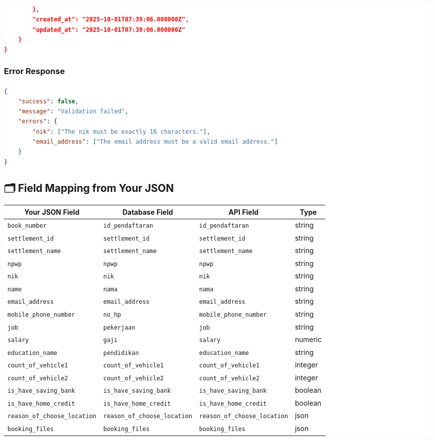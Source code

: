 ```json
        },
        "created_at": "2025-10-01T07:39:06.000000Z",
        "updated_at": "2025-10-01T07:39:06.000000Z"
    }
}
```

### **Error Response**

```json
{
    "success": false,
    "message": "Validation failed",
    "errors": {
        "nik": ["The nik must be exactly 16 characters."],
        "email_address": ["The email address must be a valid email address."]
    }
}
```

## 🗂️ **Field Mapping from Your JSON**

| Your JSON Field             | Database Field              | API Field                   | Type    |
| --------------------------- | --------------------------- | --------------------------- | ------- |
| `book_number`               | `id_pendaftaran`            | `id_pendaftaran`            | string  |
| `settlement_id`             | `settlement_id`             | `settlement_id`             | string  |
| `settlement_name`           | `settlement_name`           | `settlement_name`           | string  |
| `npwp`                      | `npwp`                      | `npwp`                      | string  |
| `nik`                       | `nik`                       | `nik`                       | string  |
| `name`                      | `nama`                      | `nama`                      | string  |
| `email_address`             | `email_address`             | `email_address`             | string  |
| `mobile_phone_number`       | `no_hp`                     | `mobile_phone_number`       | string  |
| `job`                       | `pekerjaan`                 | `job`                       | string  |
| `salary`                    | `gaji`                      | `salary`                    | numeric |
| `education_name`            | `pendidikan`                | `education_name`            | string  |
| `count_of_vehicle1`         | `count_of_vehicle1`         | `count_of_vehicle1`         | integer |
| `count_of_vehicle2`         | `count_of_vehicle2`         | `count_of_vehicle2`         | integer |
| `is_have_saving_bank`       | `is_have_saving_bank`       | `is_have_saving_bank`       | boolean |
| `is_have_home_credit`       | `is_have_home_credit`       | `is_have_home_credit`       | boolean |
| `reason_of_choose_location` | `reason_of_choose_location` | `reason_of_choose_location` | json    |
| `booking_files`             | `booking_files`             | `booking_files`             | json    |
